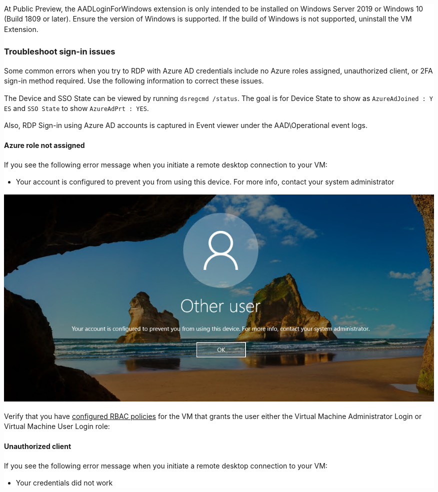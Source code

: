 At Public Preview, the AADLoginForWindows extension is only intended to be installed on Windows Server 2019 or Windows 10 (Build 1809 or later). Ensure the version of Windows is supported. If the build of Windows is not supported, uninstall the VM Extension.

### Troubleshoot sign-in issues

Some common errors when you try to RDP with Azure AD credentials include no Azure roles assigned, unauthorized client, or 2FA sign-in method required. Use the following information to correct these issues.

The Device and SSO State can be viewed by running `dsregcmd /status`. The goal is for Device State to show as `AzureAdJoined : YES` and `SSO State` to show `AzureAdPrt : YES`.

Also, RDP Sign-in using Azure AD accounts is captured in Event viewer under the AAD\Operational event logs.

#### Azure role not assigned

If you see the following error message when you initiate a remote desktop connection to your VM: 

- Your account is configured to prevent you from using this device. For more info, contact your system administrator

![Your account is configured to prevent you from using this device.](./media/howto-vm-sign-in-azure-ad-windows/rbac-role-not-assigned.png)

Verify that you have [configured RBAC policies](../../virtual-machines/linux/login-using-aad.md) for the VM that grants the user either the Virtual Machine Administrator Login or Virtual Machine User Login role:
 
#### Unauthorized client

If you see the following error message when you initiate a remote desktop connection to your VM: 

- Your credentials did not work
